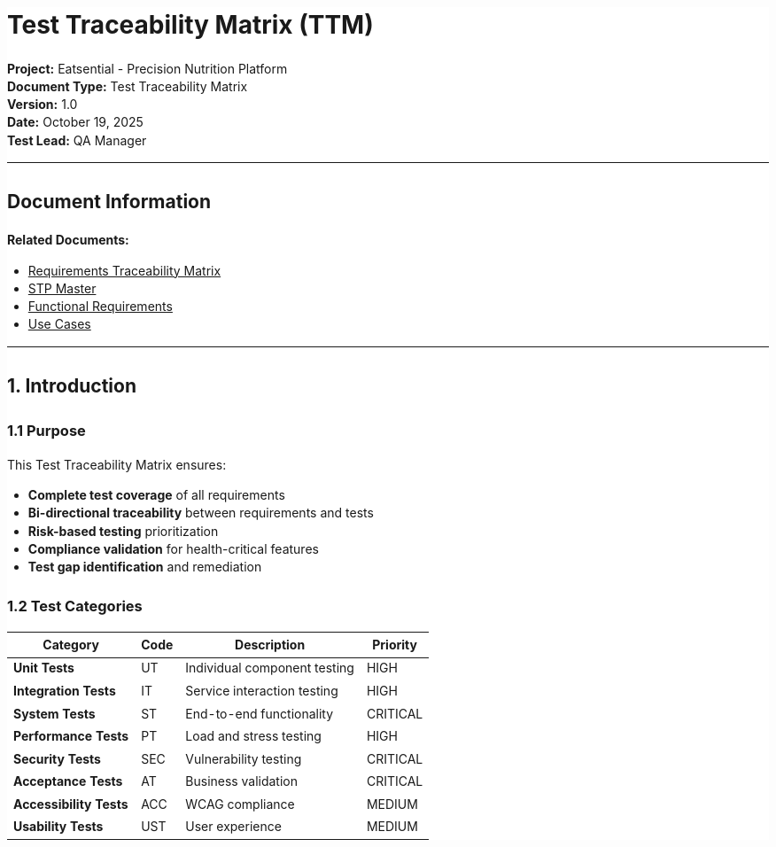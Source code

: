 # Test Traceability Matrix (TTM)

**Project:** Eatsential - Precision Nutrition Platform  
**Document Type:** Test Traceability Matrix  
**Version:** 1.0  
**Date:** October 19, 2025  
**Test Lead:** QA Manager

---

## Document Information

**Related Documents:**

- [Requirements Traceability Matrix](../2-SRS/requirements-traceability-matrix.md)
- [STP Master](./STP-MASTER.md)
- [Functional Requirements](../2-SRS/3-specific-requirements/3.1-functional-requirements.md)
- [Use Cases](../2-SRS/3-specific-requirements/3.4-use-cases.md)

---

## 1. Introduction

### 1.1 Purpose

This Test Traceability Matrix ensures:

- **Complete test coverage** of all requirements
- **Bi-directional traceability** between requirements and tests
- **Risk-based testing** prioritization
- **Compliance validation** for health-critical features
- **Test gap identification** and remediation

### 1.2 Test Categories

| Category                | Code | Description                  | Priority |
| ----------------------- | ---- | ---------------------------- | -------- |
| **Unit Tests**          | UT   | Individual component testing | HIGH     |
| **Integration Tests**   | IT   | Service interaction testing  | HIGH     |
| **System Tests**        | ST   | End-to-end functionality     | CRITICAL |
| **Performance Tests**   | PT   | Load and stress testing      | HIGH     |
| **Security Tests**      | SEC  | Vulnerability testing        | CRITICAL |
| **Acceptance Tests**    | AT   | Business validation          | CRITICAL |
| **Accessibility Tests** | ACC  | WCAG compliance              | MEDIUM   |
| **Usability Tests**     | UST  | User experience              | MEDIUM   |
